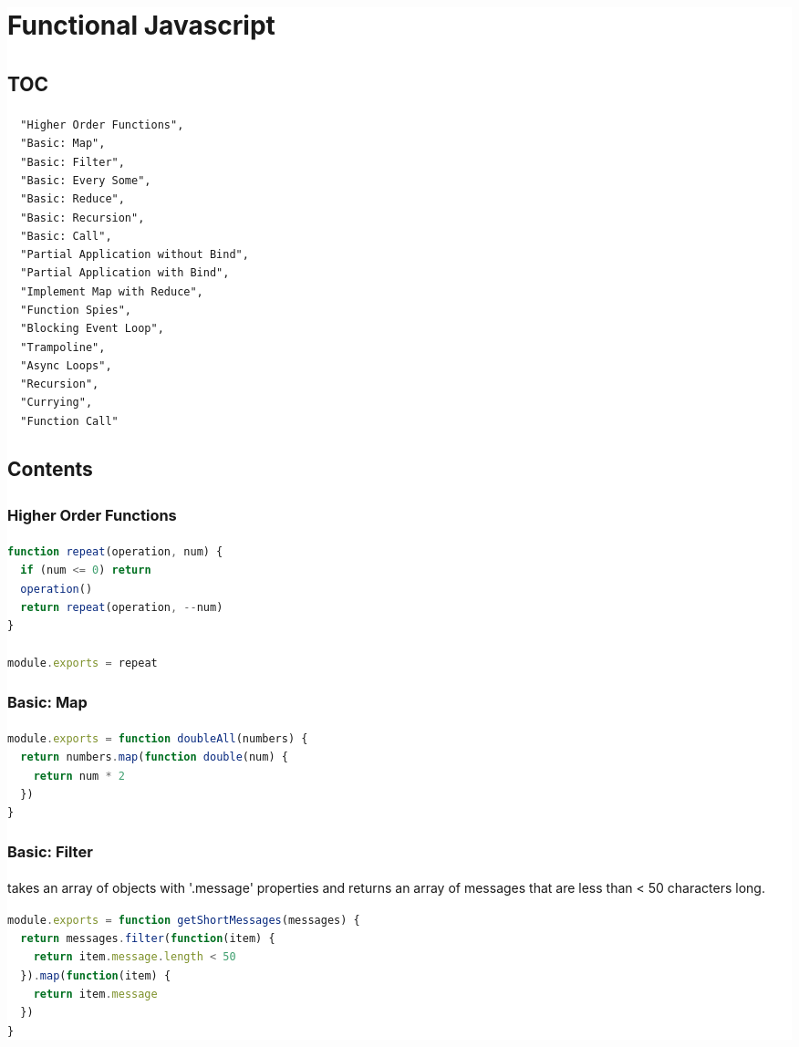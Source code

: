 # Functional Javascript

## TOC
```
  "Higher Order Functions",
  "Basic: Map",
  "Basic: Filter",
  "Basic: Every Some",
  "Basic: Reduce",
  "Basic: Recursion",
  "Basic: Call",
  "Partial Application without Bind",
  "Partial Application with Bind",
  "Implement Map with Reduce",
  "Function Spies",
  "Blocking Event Loop",
  "Trampoline",
  "Async Loops",
  "Recursion",
  "Currying",
  "Function Call"
```

## Contents

### Higher Order Functions
```js
function repeat(operation, num) {
  if (num <= 0) return
  operation()
  return repeat(operation, --num)
}

module.exports = repeat
```

### Basic: Map
```js
module.exports = function doubleAll(numbers) {
  return numbers.map(function double(num) {
    return num * 2
  })
}
```

### Basic: Filter

takes an array of objects with '.message' properties and returns an array of messages that are less than < 50 characters long.
```js
module.exports = function getShortMessages(messages) {
  return messages.filter(function(item) {
    return item.message.length < 50
  }).map(function(item) {
    return item.message
  })
}
```
